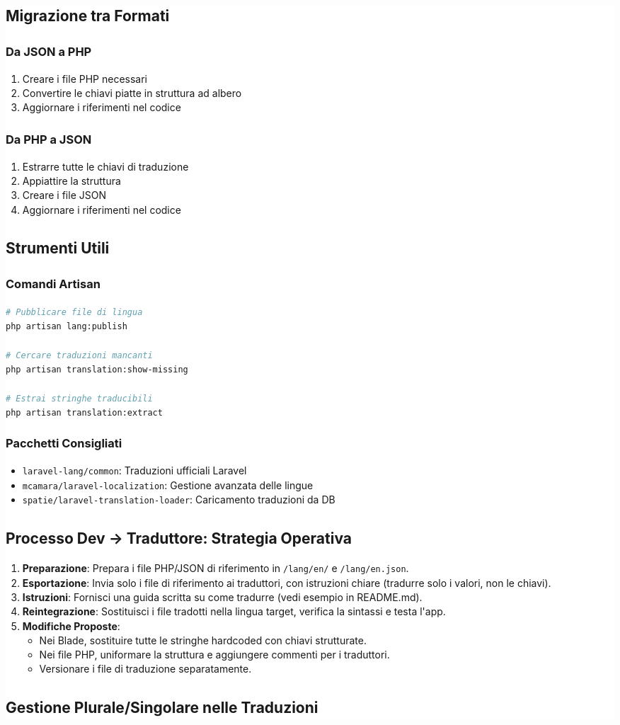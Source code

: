 ## Migrazione tra Formati

### Da JSON a PHP

1. Creare i file PHP necessari
2. Convertire le chiavi piatte in struttura ad albero
3. Aggiornare i riferimenti nel codice

### Da PHP a JSON

1. Estrarre tutte le chiavi di traduzione
2. Appiattire la struttura
3. Creare i file JSON
4. Aggiornare i riferimenti nel codice

## Strumenti Utili

### Comandi Artisan
```bash
# Pubblicare file di lingua
php artisan lang:publish

# Cercare traduzioni mancanti
php artisan translation:show-missing

# Estrai stringhe traducibili
php artisan translation:extract
```

### Pacchetti Consigliati
- `laravel-lang/common`: Traduzioni ufficiali Laravel
- `mcamara/laravel-localization`: Gestione avanzata delle lingue
- `spatie/laravel-translation-loader`: Caricamento traduzioni da DB

## Processo Dev → Traduttore: Strategia Operativa

1. **Preparazione**: Prepara i file PHP/JSON di riferimento in `/lang/en/` e `/lang/en.json`.
2. **Esportazione**: Invia solo i file di riferimento ai traduttori, con istruzioni chiare (tradurre solo i valori, non le chiavi).
3. **Istruzioni**: Fornisci una guida scritta su come tradurre (vedi esempio in README.md).
4. **Reintegrazione**: Sostituisci i file tradotti nella lingua target, verifica la sintassi e testa l'app.
5. **Modifiche Proposte**:
   - Nei Blade, sostituire tutte le stringhe hardcoded con chiavi strutturate.
   - Nei file PHP, uniformare la struttura e aggiungere commenti per i traduttori.
   - Versionare i file di traduzione separatamente.

## Gestione Plurale/Singolare nelle Traduzioni
